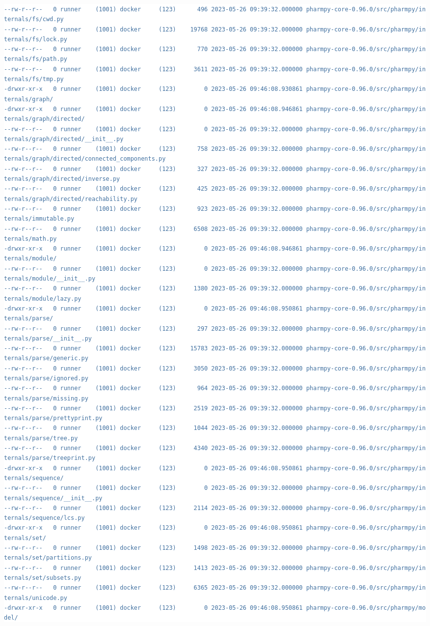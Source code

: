 ```diff
--rw-r--r--   0 runner    (1001) docker     (123)      496 2023-05-26 09:39:32.000000 pharmpy-core-0.96.0/src/pharmpy/internals/fs/cwd.py
--rw-r--r--   0 runner    (1001) docker     (123)    19768 2023-05-26 09:39:32.000000 pharmpy-core-0.96.0/src/pharmpy/internals/fs/lock.py
--rw-r--r--   0 runner    (1001) docker     (123)      770 2023-05-26 09:39:32.000000 pharmpy-core-0.96.0/src/pharmpy/internals/fs/path.py
--rw-r--r--   0 runner    (1001) docker     (123)     3611 2023-05-26 09:39:32.000000 pharmpy-core-0.96.0/src/pharmpy/internals/fs/tmp.py
-drwxr-xr-x   0 runner    (1001) docker     (123)        0 2023-05-26 09:46:08.930861 pharmpy-core-0.96.0/src/pharmpy/internals/graph/
-drwxr-xr-x   0 runner    (1001) docker     (123)        0 2023-05-26 09:46:08.946861 pharmpy-core-0.96.0/src/pharmpy/internals/graph/directed/
--rw-r--r--   0 runner    (1001) docker     (123)        0 2023-05-26 09:39:32.000000 pharmpy-core-0.96.0/src/pharmpy/internals/graph/directed/__init__.py
--rw-r--r--   0 runner    (1001) docker     (123)      758 2023-05-26 09:39:32.000000 pharmpy-core-0.96.0/src/pharmpy/internals/graph/directed/connected_components.py
--rw-r--r--   0 runner    (1001) docker     (123)      327 2023-05-26 09:39:32.000000 pharmpy-core-0.96.0/src/pharmpy/internals/graph/directed/inverse.py
--rw-r--r--   0 runner    (1001) docker     (123)      425 2023-05-26 09:39:32.000000 pharmpy-core-0.96.0/src/pharmpy/internals/graph/directed/reachability.py
--rw-r--r--   0 runner    (1001) docker     (123)      923 2023-05-26 09:39:32.000000 pharmpy-core-0.96.0/src/pharmpy/internals/immutable.py
--rw-r--r--   0 runner    (1001) docker     (123)     6508 2023-05-26 09:39:32.000000 pharmpy-core-0.96.0/src/pharmpy/internals/math.py
-drwxr-xr-x   0 runner    (1001) docker     (123)        0 2023-05-26 09:46:08.946861 pharmpy-core-0.96.0/src/pharmpy/internals/module/
--rw-r--r--   0 runner    (1001) docker     (123)        0 2023-05-26 09:39:32.000000 pharmpy-core-0.96.0/src/pharmpy/internals/module/__init__.py
--rw-r--r--   0 runner    (1001) docker     (123)     1380 2023-05-26 09:39:32.000000 pharmpy-core-0.96.0/src/pharmpy/internals/module/lazy.py
-drwxr-xr-x   0 runner    (1001) docker     (123)        0 2023-05-26 09:46:08.950861 pharmpy-core-0.96.0/src/pharmpy/internals/parse/
--rw-r--r--   0 runner    (1001) docker     (123)      297 2023-05-26 09:39:32.000000 pharmpy-core-0.96.0/src/pharmpy/internals/parse/__init__.py
--rw-r--r--   0 runner    (1001) docker     (123)    15783 2023-05-26 09:39:32.000000 pharmpy-core-0.96.0/src/pharmpy/internals/parse/generic.py
--rw-r--r--   0 runner    (1001) docker     (123)     3050 2023-05-26 09:39:32.000000 pharmpy-core-0.96.0/src/pharmpy/internals/parse/ignored.py
--rw-r--r--   0 runner    (1001) docker     (123)      964 2023-05-26 09:39:32.000000 pharmpy-core-0.96.0/src/pharmpy/internals/parse/missing.py
--rw-r--r--   0 runner    (1001) docker     (123)     2519 2023-05-26 09:39:32.000000 pharmpy-core-0.96.0/src/pharmpy/internals/parse/prettyprint.py
--rw-r--r--   0 runner    (1001) docker     (123)     1044 2023-05-26 09:39:32.000000 pharmpy-core-0.96.0/src/pharmpy/internals/parse/tree.py
--rw-r--r--   0 runner    (1001) docker     (123)     4340 2023-05-26 09:39:32.000000 pharmpy-core-0.96.0/src/pharmpy/internals/parse/treeprint.py
-drwxr-xr-x   0 runner    (1001) docker     (123)        0 2023-05-26 09:46:08.950861 pharmpy-core-0.96.0/src/pharmpy/internals/sequence/
--rw-r--r--   0 runner    (1001) docker     (123)        0 2023-05-26 09:39:32.000000 pharmpy-core-0.96.0/src/pharmpy/internals/sequence/__init__.py
--rw-r--r--   0 runner    (1001) docker     (123)     2114 2023-05-26 09:39:32.000000 pharmpy-core-0.96.0/src/pharmpy/internals/sequence/lcs.py
-drwxr-xr-x   0 runner    (1001) docker     (123)        0 2023-05-26 09:46:08.950861 pharmpy-core-0.96.0/src/pharmpy/internals/set/
--rw-r--r--   0 runner    (1001) docker     (123)     1498 2023-05-26 09:39:32.000000 pharmpy-core-0.96.0/src/pharmpy/internals/set/partitions.py
--rw-r--r--   0 runner    (1001) docker     (123)     1413 2023-05-26 09:39:32.000000 pharmpy-core-0.96.0/src/pharmpy/internals/set/subsets.py
--rw-r--r--   0 runner    (1001) docker     (123)     6365 2023-05-26 09:39:32.000000 pharmpy-core-0.96.0/src/pharmpy/internals/unicode.py
-drwxr-xr-x   0 runner    (1001) docker     (123)        0 2023-05-26 09:46:08.950861 pharmpy-core-0.96.0/src/pharmpy/model/
```